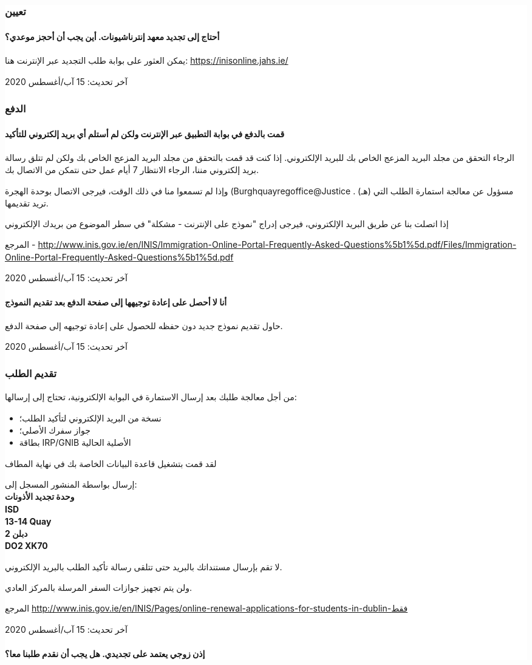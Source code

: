 ### تعيين

#### **أحتاج إلى تجديد معهد إنترناشيونات. أين يجب أن أحجز موعدي؟**

يمكن العثور على بوابة طلب التجديد عبر الإنترنت هنا: https://inisonline.jahs.ie/

آخر تحديث: 15 آب/أغسطس 2020

### الدفع

#### **قمت بالدفع في بوابة التطبيق عبر الإنترنت ولكن لم أستلم أي بريد إلكتروني للتأكيد**

الرجاء التحقق من مجلد البريد المزعج الخاص بك للبريد الإلكتروني. إذا كنت قد قمت بالتحقق من مجلد البريد المزعج الخاص بك ولكن لم تتلق رسالة بريد إلكتروني مننا، الرجاء الانتظار 7 أيام عمل حتى نتمكن من الاتصال بك.

وإذا لم تسمعوا منا في ذلك الوقت، فيرجى الاتصال بوحدة الهجرة (Burghquayregoffice@Justice . (هـ) مسؤول عن معالجة استمارة الطلب التي تريد تقديمها.

إذا اتصلت بنا عن طريق البريد الإلكتروني، فيرجى إدراج "نموذج على الإنترنت - مشكلة" في سطر الموضوع من بريدك الإلكتروني

المرجع - http://www.inis.gov.ie/en/INIS/Immigration-Online-Portal-Frequently-Asked-Questions%5b1%5d.pdf/Files/Immigration-Online-Portal-Frequently-Asked-Questions%5b1%5d.pdf

آخر تحديث: 15 آب/أغسطس 2020

#### **أنا لا أحصل على إعادة توجيهها إلى صفحة الدفع بعد تقديم النموذج**

حاول تقديم نموذج جديد دون حفظه للحصول على إعادة توجيهه إلى صفحة الدفع.

آخر تحديث: 15 آب/أغسطس 2020

### تقديم الطلب

من أجل معالجة طلبك بعد إرسال الاستمارة في البوابة الإلكترونية، تحتاج إلى إرسالها:
* نسخة من البريد الإلكتروني لتأكيد الطلب؛
* جواز سفرك الأصلي؛
* بطاقة IRP/GNIB الأصلية الحالية

لقد قمت بتشغيل قاعدة البيانات الخاصة بك في نهاية المطاف

إرسال بواسطة المنشور المسجل إلى:<br/> **وحدة تجديد الأذونات<br/> ISD<br/> 13-14 Quay<br/> دبلن 2<br/> DO2 XK70**

لا تقم بإرسال مستنداتك بالبريد حتى تتلقى رسالة تأكيد الطلب بالبريد الإلكتروني.

ولن يتم تجهيز جوازات السفر المرسلة بالمركز العادي.

المرجع http://www.inis.gov.ie/en/INIS/Pages/online-renewal-applications-for-students-in-dublin-فقط

آخر تحديث: 15 آب/أغسطس 2020

#### **إذن زوجي يعتمد على تجديدي. هل يجب أن نقدم طلبنا معا؟**
